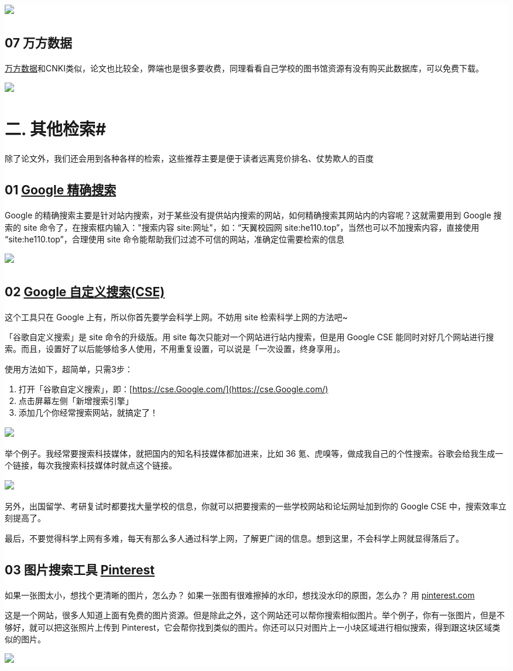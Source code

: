 ![](https://raw.githubusercontent.com/He110te4m/img/master/资源检索/6.png)

## 07 万方数据 ##

[万方数据](http://www.wanfangdata.com.cn/)和CNKI类似，论文也比较全，弊端也是很多要收费，同理看看自己学校的图书馆资源有没有购买此数据库，可以免费下载。

![](https://raw.githubusercontent.com/He110te4m/img/master/资源检索/7.png)

# 二. 其他检索#

除了论文外，我们还会用到各种各样的检索，这些推荐主要是便于读者远离竞价排名、仗势欺人的百度

## 01 [Google 精确搜索](https://Google.com) ##

Google 的精确搜索主要是针对站内搜索，对于某些没有提供站内搜索的网站，如何精确搜索其网站内的内容呢？这就需要用到 Google 搜索的 site 命令了，在搜索框内输入："搜索内容 site:网址"，如：“天翼校园网 site:he110.top”，当然也可以不加搜索内容，直接使用 “site:he110.top”，合理使用 site 命令能帮助我们过滤不可信的网站，准确定位需要检索的信息

![](https://raw.githubusercontent.com/He110te4m/img/master/资源检索/8.png)

## 02 [Google 自定义搜索(CSE)](https://cse.Google.com/) ##
这个工具只在 Google 上有，所以你首先要学会科学上网。不妨用 site 检索科学上网的方法吧~

「谷歌自定义搜索」是 site 命令的升级版。用 site 每次只能对一个网站进行站内搜索，但是用 Google CSE 能同时对好几个网站进行搜索。而且，设置好了以后能够给多人使用，不用重复设置，可以说是「一次设置，终身享用」。

使用方法如下，超简单，只需3步：

1. 打开「谷歌自定义搜索」，即：[https://cse.Google.com/](https://cse.Google.com/)
2. 点击屏幕左侧「新增搜索引擎」
3. 添加几个你经常搜索网站，就搞定了！

![](https://raw.githubusercontent.com/He110te4m/img/master/资源检索/9.png)

举个例子。我经常要搜索科技媒体，就把国内的知名科技媒体都加进来，比如 36 氪、虎嗅等，做成我自己的个性搜索。谷歌会给我生成一个链接，每次我搜索科技媒体时就点这个链接。

![](https://raw.githubusercontent.com/He110te4m/img/master/资源检索/10.png)

另外，出国留学、考研复试时都要找大量学校的信息，你就可以把要搜索的一些学校网站和论坛网址加到你的 Google CSE 中，搜索效率立刻提高了。

最后，不要觉得科学上网有多难，每天有那么多人通过科学上网，了解更广阔的信息。想到这里，不会科学上网就显得落后了。

## 03 图片搜索工具 [Pinterest](https://www.pinterest.com/) ##

如果一张图太小，想找个更清晰的图片，怎么办？
如果一张图有很难擦掉的水印，想找没水印的原图，怎么办？
用 [pinterest.com](pinterest.com)

这是一个网站，很多人知道上面有免费的图片资源。但是除此之外，这个网站还可以帮你搜索相似图片。举个例子，你有一张图片，但是不够好，就可以把这张照片上传到 Pinterest，它会帮你找到类似的图片。你还可以只对图片上一小块区域进行相似搜索，得到跟这块区域类似的图片。

![](https://raw.githubusercontent.com/He110te4m/img/master/资源检索/11.png)
